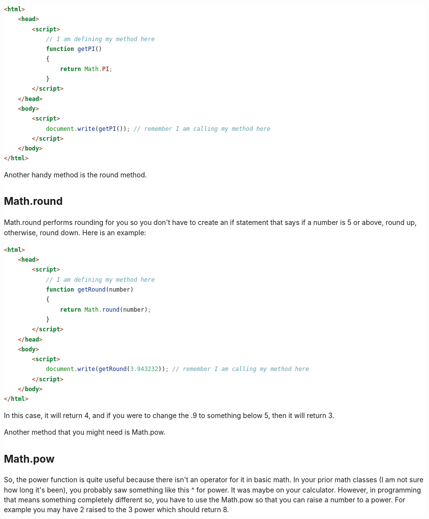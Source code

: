 ```html
<html>
    <head>
        <script>
            // I am defining my method here
            function getPI()
            {
                return Math.PI;
            }
        </script>
    </head>
    <body>
        <script>
            document.write(getPI()); // remember I am calling my method here
        </script>
    </body>
</html>
```

Another handy method is the round method.

## Math.round

Math.round performs rounding for you so you don't have to create an if statement that says if a number is 5 or above, round up, otherwise, round down.  Here is an example:


```html
<html>
    <head>
        <script>
            // I am defining my method here
            function getRound(number)
            {
                return Math.round(number);
            }
        </script>
    </head>
    <body>
        <script>
            document.write(getRound(3.943232)); // remember I am calling my method here
        </script>
    </body>
</html>
```

In this case, it will return 4, and if you were to change the .9 to something below 5, then it will return 3.  

Another method that you might need is Math.pow.

## Math.pow

So, the power function is quite useful because there isn't an operator for it in basic math.  In your prior math classes (I am not sure how long it's been), you probably saw something like this ^ for power.  It was maybe on your calculator.  However, in programming that means something completely different so, you have to use the Math.pow so that you can raise a number to a power.  For example you may have 2 raised to the 3 power which should return 8.
